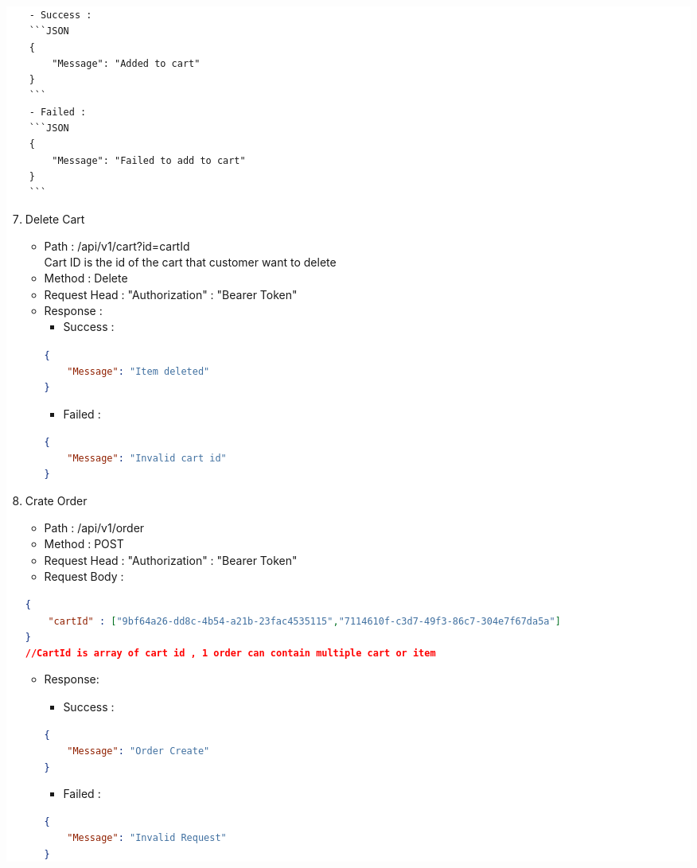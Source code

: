        - Success : 
        ```JSON
        {
            "Message": "Added to cart"
        }
        ```
        - Failed : 
        ```JSON
        {
            "Message": "Failed to add to cart"
        }
        ```

7. Delete Cart 
    - Path : /api/v1/cart?id=cartId
    <br> Cart ID is the id of the cart that customer want to delete
    - Method : Delete
    - Request Head : "Authorization" : "Bearer Token"
    - Response :
        - Success : 
        ```JSON
        {
            "Message": "Item deleted"
        }
        ```
        - Failed : 
        ```JSON
        {
            "Message": "Invalid cart id"
        }
        ```

8. Crate Order
    - Path : /api/v1/order
    - Method : POST
    - Request Head : "Authorization" : "Bearer Token"
    - Request Body :
    ```JSON
    {
        "cartId" : ["9bf64a26-dd8c-4b54-a21b-23fac4535115","7114610f-c3d7-49f3-86c7-304e7f67da5a"]
    }
    //CartId is array of cart id , 1 order can contain multiple cart or item
    ```
    - Response: 
        - Success :
        ```JSON
        {
            "Message": "Order Create"
        }
        ```

        - Failed :
        ```JSON
        {
            "Message": "Invalid Request"
        }
        ```
